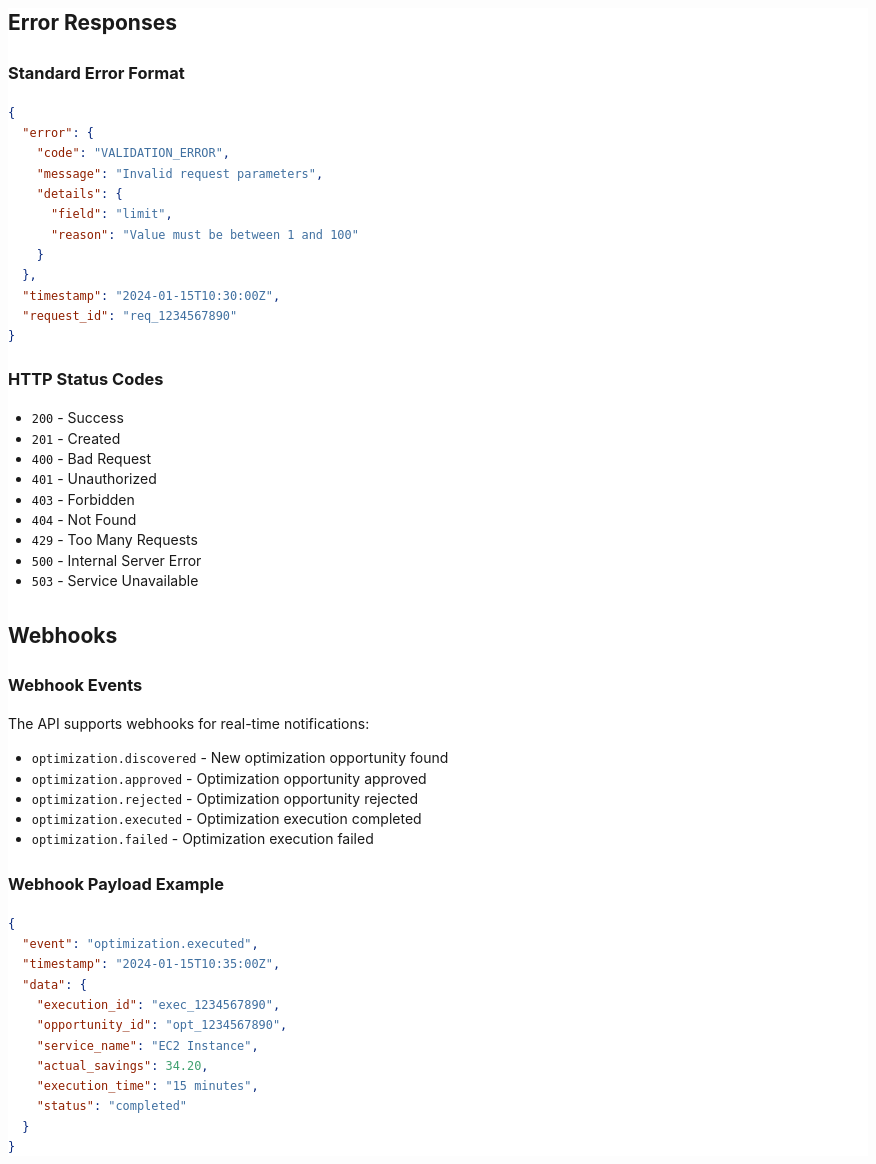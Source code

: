 ## Error Responses

### Standard Error Format

```json
{
  "error": {
    "code": "VALIDATION_ERROR",
    "message": "Invalid request parameters",
    "details": {
      "field": "limit",
      "reason": "Value must be between 1 and 100"
    }
  },
  "timestamp": "2024-01-15T10:30:00Z",
  "request_id": "req_1234567890"
}
```

### HTTP Status Codes

- `200` - Success
- `201` - Created
- `400` - Bad Request
- `401` - Unauthorized
- `403` - Forbidden
- `404` - Not Found
- `429` - Too Many Requests
- `500` - Internal Server Error
- `503` - Service Unavailable

## Webhooks

### Webhook Events

The API supports webhooks for real-time notifications:

- `optimization.discovered` - New optimization opportunity found
- `optimization.approved` - Optimization opportunity approved
- `optimization.rejected` - Optimization opportunity rejected
- `optimization.executed` - Optimization execution completed
- `optimization.failed` - Optimization execution failed

### Webhook Payload Example

```json
{
  "event": "optimization.executed",
  "timestamp": "2024-01-15T10:35:00Z",
  "data": {
    "execution_id": "exec_1234567890",
    "opportunity_id": "opt_1234567890",
    "service_name": "EC2 Instance",
    "actual_savings": 34.20,
    "execution_time": "15 minutes",
    "status": "completed"
  }
}
```
